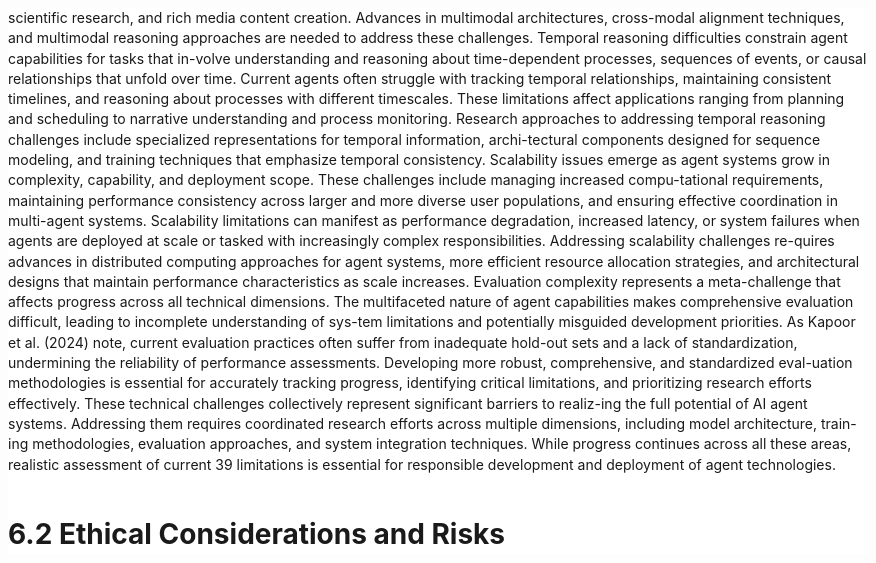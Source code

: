 scientific research, and rich media content creation. Advances in multimodal architectures, cross-modal alignment techniques, and multimodal reasoning approaches are needed to address these challenges. Temporal reasoning difficulties constrain agent capabilities for tasks that in-volve understanding and reasoning about time-dependent processes, sequences of events, or causal relationships that unfold over time. Current agents often struggle with tracking temporal relationships, maintaining consistent timelines, and reasoning about processes with different timescales. These limitations affect applications ranging from planning and scheduling to narrative understanding and process monitoring. Research approaches to addressing temporal reasoning challenges include specialized representations for temporal information, archi-tectural components designed for sequence modeling, and training techniques that emphasize temporal consistency. Scalability issues emerge as agent systems grow in complexity, capability, and deployment scope. These challenges include managing increased compu-tational requirements, maintaining performance consistency across larger and more diverse user populations, and ensuring effective coordination in multi-agent systems. Scalability limitations can manifest as performance degradation, increased latency, or system failures when agents are deployed at scale or tasked with increasingly complex responsibilities. Addressing scalability challenges re-quires advances in distributed computing approaches for agent systems, more efficient resource allocation strategies, and architectural designs that maintain performance characteristics as scale increases. Evaluation complexity represents a meta-challenge that affects progress across all technical dimensions. The multifaceted nature of agent capabilities makes comprehensive evaluation difficult, leading to incomplete understanding of sys-tem limitations and potentially misguided development priorities. As Kapoor et al. (2024) note, current evaluation practices often suffer from inadequate hold-out sets and a lack of standardization, undermining the reliability of performance assessments. Developing more robust, comprehensive, and standardized eval-uation methodologies is essential for accurately tracking progress, identifying critical limitations, and prioritizing research efforts effectively. These technical challenges collectively represent significant barriers to realiz-ing the full potential of AI agent systems. Addressing them requires coordinated research efforts across multiple dimensions, including model architecture, train-ing methodologies, evaluation approaches, and system integration techniques. While progress continues across all these areas, realistic assessment of current 39 limitations is essential for responsible development and deployment of agent technologies. 

# 6.2 Ethical Considerations and Risks 
